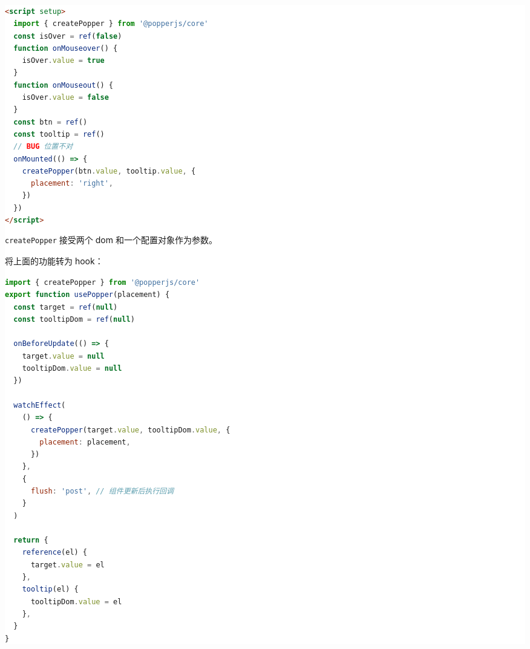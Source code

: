 ```html
<script setup>
  import { createPopper } from '@popperjs/core'
  const isOver = ref(false)
  function onMouseover() {
    isOver.value = true
  }
  function onMouseout() {
    isOver.value = false
  }
  const btn = ref()
  const tooltip = ref()
  // BUG 位置不对
  onMounted(() => {
    createPopper(btn.value, tooltip.value, {
      placement: 'right',
    })
  })
</script>
```

`createPopper` 接受两个 dom 和一个配置对象作为参数。

将上面的功能转为 hook：

```js
import { createPopper } from '@popperjs/core'
export function usePopper(placement) {
  const target = ref(null)
  const tooltipDom = ref(null)

  onBeforeUpdate(() => {
    target.value = null
    tooltipDom.value = null
  })

  watchEffect(
    () => {
      createPopper(target.value, tooltipDom.value, {
        placement: placement,
      })
    },
    {
      flush: 'post', // 组件更新后执行回调
    }
  )

  return {
    reference(el) {
      target.value = el
    },
    tooltip(el) {
      tooltipDom.value = el
    },
  }
}
```
